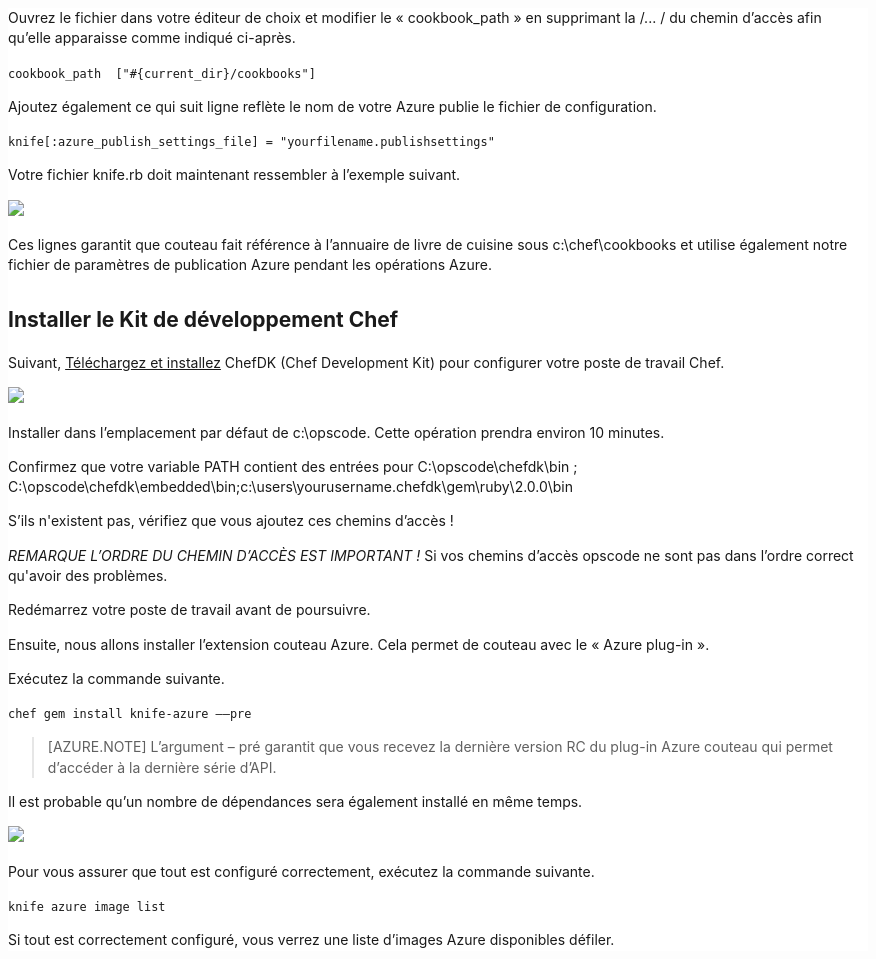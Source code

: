 Ouvrez le fichier dans votre éditeur de choix et modifier le « cookbook_path » en supprimant la /... / du chemin d’accès afin qu’elle apparaisse comme indiqué ci-après.

    cookbook_path  ["#{current_dir}/cookbooks"]

Ajoutez également ce qui suit ligne reflète le nom de votre Azure publie le fichier de configuration.

    knife[:azure_publish_settings_file] = "yourfilename.publishsettings"

Votre fichier knife.rb doit maintenant ressembler à l’exemple suivant.

![][6]

Ces lignes garantit que couteau fait référence à l’annuaire de livre de cuisine sous c:\chef\cookbooks et utilise également notre fichier de paramètres de publication Azure pendant les opérations Azure.

## <a name="installing-the-chef-development-kit"></a>Installer le Kit de développement Chef

Suivant, [Téléchargez et installez](http://downloads.getchef.com/chef-dk/windows) ChefDK (Chef Development Kit) pour configurer votre poste de travail Chef.

![][7]

Installer dans l’emplacement par défaut de c:\opscode. Cette opération prendra environ 10 minutes.

Confirmez que votre variable PATH contient des entrées pour C:\opscode\chefdk\bin ; C:\opscode\chefdk\embedded\bin;c:\users\yourusername\.chefdk\gem\ruby\2.0.0\bin

S’ils n'existent pas, vérifiez que vous ajoutez ces chemins d’accès !

*REMARQUE L’ORDRE DU CHEMIN D’ACCÈS EST IMPORTANT !* Si vos chemins d’accès opscode ne sont pas dans l’ordre correct qu'avoir des problèmes.

Redémarrez votre poste de travail avant de poursuivre.

Ensuite, nous allons installer l’extension couteau Azure. Cela permet de couteau avec le « Azure plug-in ».

Exécutez la commande suivante.

    chef gem install knife-azure ––pre

> [AZURE.NOTE] L’argument – pré garantit que vous recevez la dernière version RC du plug-in Azure couteau qui permet d’accéder à la dernière série d’API.

Il est probable qu’un nombre de dépendances sera également installé en même temps.

![][8]


Pour vous assurer que tout est configuré correctement, exécutez la commande suivante.

    knife azure image list

Si tout est correctement configuré, vous verrez une liste d’images Azure disponibles défiler.


[2]: ./media/virtual-machines-windows-chef-automation/2.png
[3]: ./media/virtual-machines-windows-chef-automation/3.png
[4]: ./media/virtual-machines-windows-chef-automation/4.png
[5]: ./media/virtual-machines-windows-chef-automation/5.png
[6]: ./media/virtual-machines-windows-chef-automation/6.png
[7]: ./media/virtual-machines-windows-chef-automation/7.png
[8]: ./media/virtual-machines-windows-chef-automation/8.png
[9]: ./media/virtual-machines-windows-chef-automation/9.png
[10]: ./media/virtual-machines-windows-chef-automation/10.png
[11]: ./media/virtual-machines-windows-chef-automation/11.png
[13]: ./media/virtual-machines-windows-chef-automation/13.png